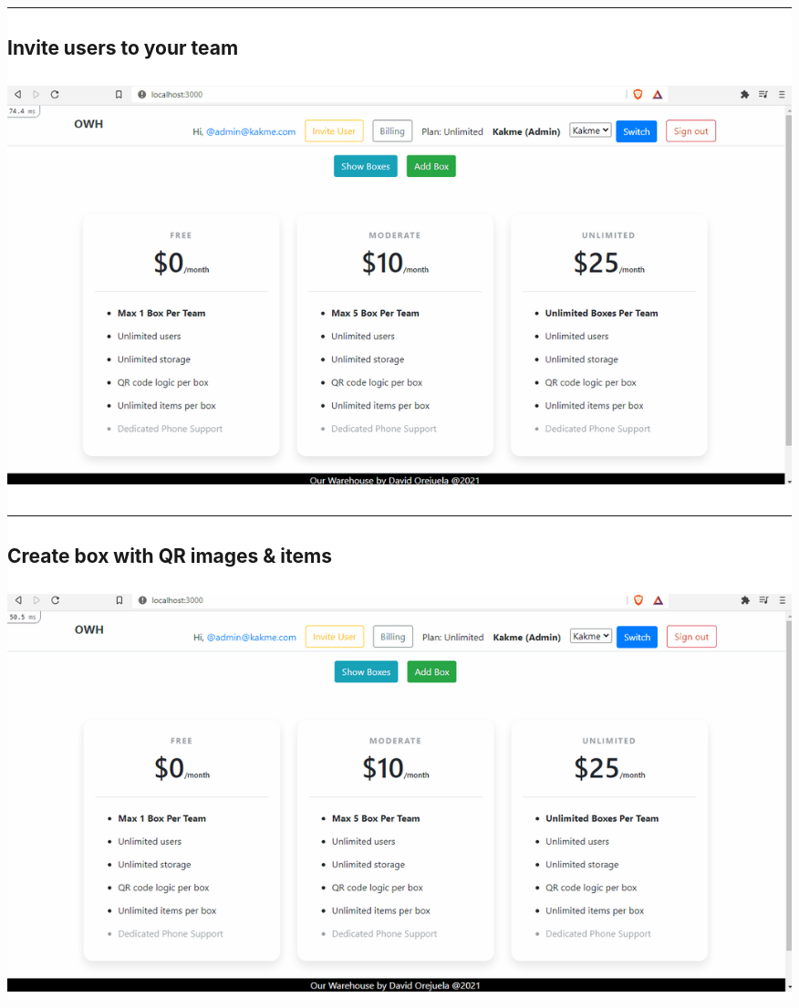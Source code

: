 </p>

--------------

## Invite users to your team

<p style="font-size:25px; font-weight:bold">
<img style="display: inline-block;" src="/res/invite-user.gif">
</p>

--------------
## Create box with QR images & items
<p style="font-size:25px; font-weight:bold">
<img style="display: inline-block;" src="/res/boxes.gif">
</p>
